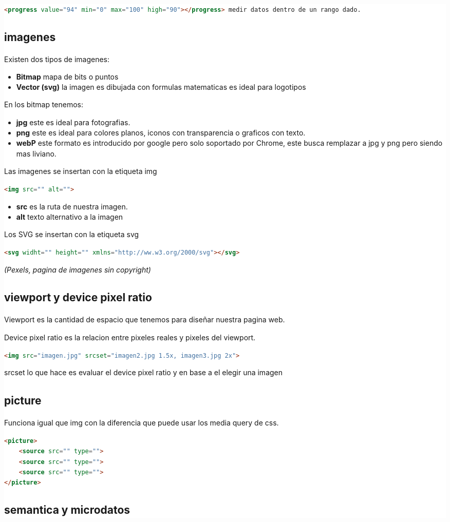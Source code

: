 ```html
<progress value="94" min="0" max="100" high="90"></progress> medir datos dentro de un rango dado.
```

## imagenes

Existen dos tipos de imagenes:

- **Bitmap** mapa de bits o puntos
- **Vector (svg)** la imagen es dibujada con formulas matematicas es ideal para logotipos

En los bitmap tenemos:

- **jpg** este es ideal para fotografias.
- **png** este es ideal para colores planos, iconos con transparencia o graficos con texto.
- **webP** este formato es introducido por google pero solo soportado por Chrome, este busca remplazar a jpg y png pero siendo mas liviano.

Las imagenes se insertan con la etiqueta img

```html
<img src="" alt="">
```

- **src** es la ruta de nuestra imagen.
- **alt** texto alternativo a la imagen

Los SVG se insertan con la etiqueta svg

```html
<svg widht="" height="" xmlns="http://ww.w3.org/2000/svg"></svg>
```

*(Pexels, pagina de imagenes sin copyright)*

## viewport y device pixel ratio

Viewport es la cantidad de espacio que tenemos para diseñar nuestra pagina web.

Device pixel ratio es la relacion entre pixeles reales y pixeles del viewport.

```html
<img src="imagen.jpg" srcset="imagen2.jpg 1.5x, imagen3.jpg 2x">
```

srcset lo que hace es evaluar el device pixel ratio y en base a el elegir una imagen

## picture

Funciona igual que img con la diferencia que puede usar los media query de css.

```html
<picture>
    <source src="" type="">
    <source src="" type="">
    <source src="" type="">
</picture>
```
## semantica y microdatos

